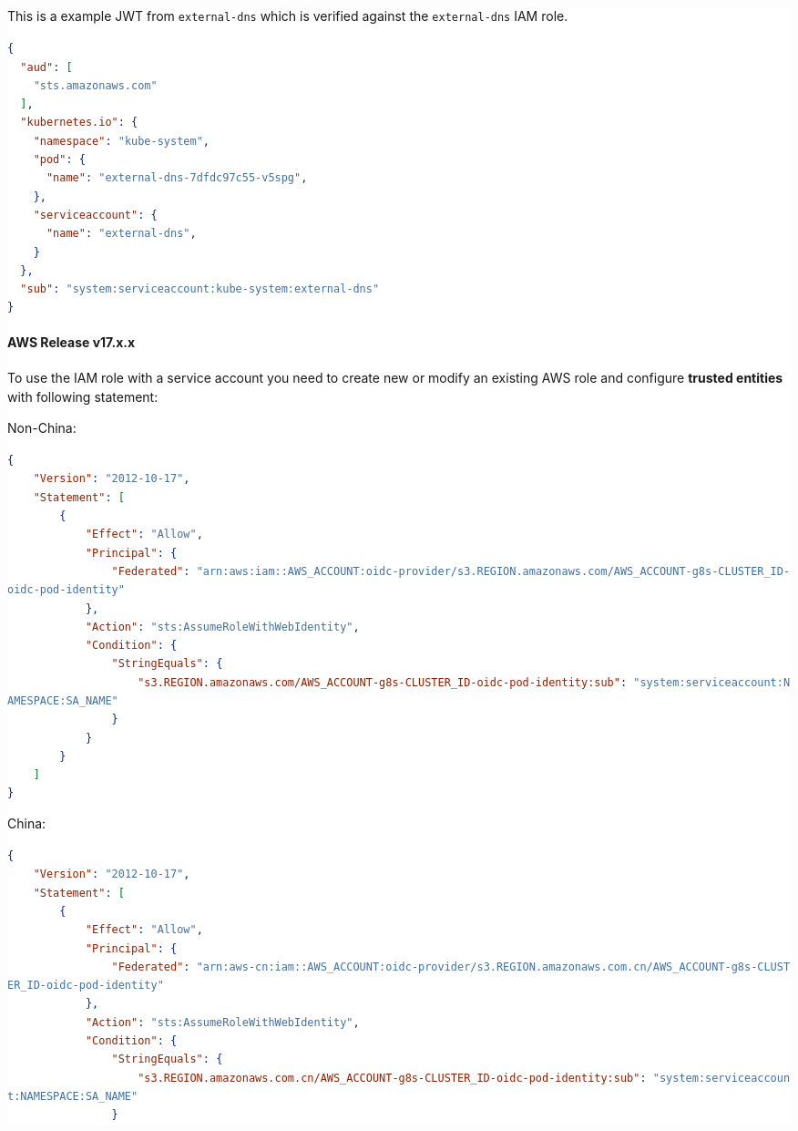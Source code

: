 This is a example JWT from `external-dns` which is verified against the `external-dns` IAM role.

```json
{
  "aud": [
    "sts.amazonaws.com"
  ],
  "kubernetes.io": {
    "namespace": "kube-system",
    "pod": {
      "name": "external-dns-7dfdc97c55-v5spg",
    },
    "serviceaccount": {
      "name": "external-dns",
    }
  },
  "sub": "system:serviceaccount:kube-system:external-dns"
}
```

#### AWS Release v17.x.x

To use the IAM role with a service account you need to create new or modify an existing AWS role and configure **trusted entities** with following statement:

Non-China:

```json
{
    "Version": "2012-10-17",
    "Statement": [
        {
            "Effect": "Allow",
            "Principal": {
                "Federated": "arn:aws:iam::AWS_ACCOUNT:oidc-provider/s3.REGION.amazonaws.com/AWS_ACCOUNT-g8s-CLUSTER_ID-oidc-pod-identity"
            },
            "Action": "sts:AssumeRoleWithWebIdentity",
            "Condition": {
                "StringEquals": {
                    "s3.REGION.amazonaws.com/AWS_ACCOUNT-g8s-CLUSTER_ID-oidc-pod-identity:sub": "system:serviceaccount:NAMESPACE:SA_NAME"
                }
            }
        }
    ]
}
```

China:

```json
{
    "Version": "2012-10-17",
    "Statement": [
        {
            "Effect": "Allow",
            "Principal": {
                "Federated": "arn:aws-cn:iam::AWS_ACCOUNT:oidc-provider/s3.REGION.amazonaws.com.cn/AWS_ACCOUNT-g8s-CLUSTER_ID-oidc-pod-identity"
            },
            "Action": "sts:AssumeRoleWithWebIdentity",
            "Condition": {
                "StringEquals": {
                    "s3.REGION.amazonaws.com.cn/AWS_ACCOUNT-g8s-CLUSTER_ID-oidc-pod-identity:sub": "system:serviceaccount:NAMESPACE:SA_NAME"
                }
```